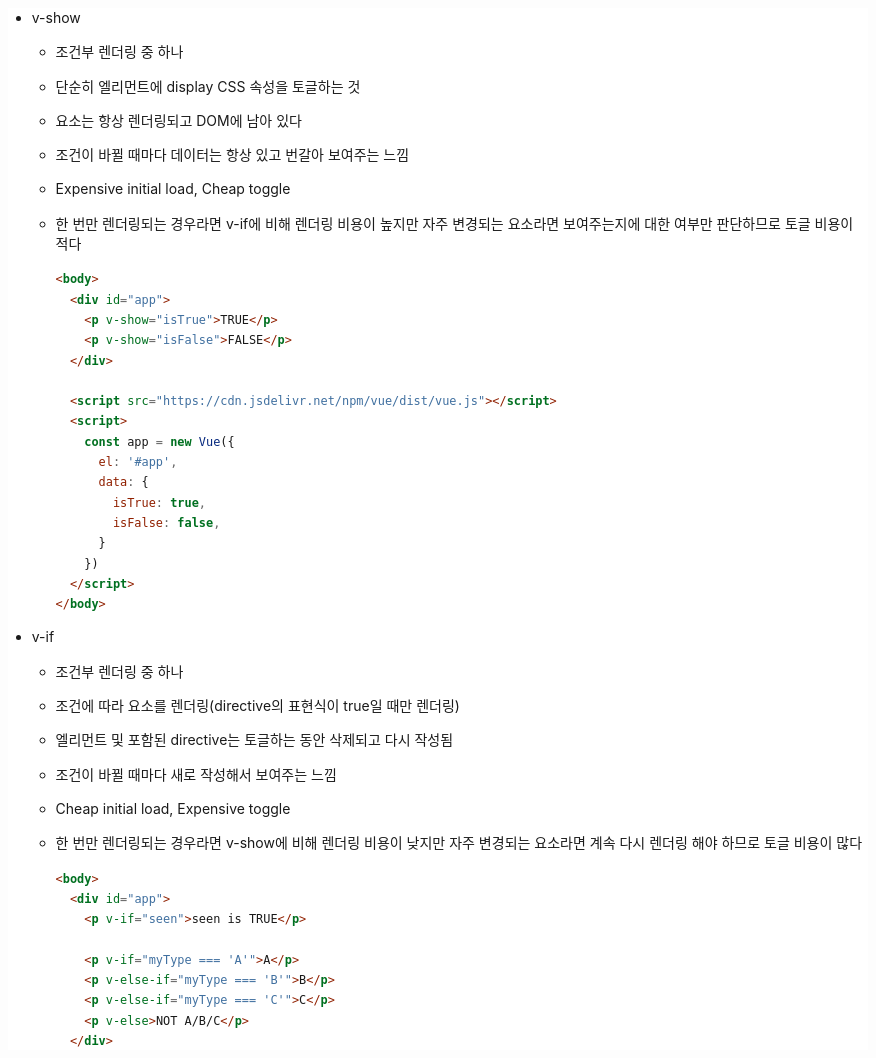 - v-show

  - 조건부 렌더링 중 하나

  - 단순히 엘리먼트에 display CSS 속성을 토글하는 것

  - 요소는 항상 렌더링되고 DOM에 남아 있다

  - 조건이 바뀔 때마다 데이터는 항상 있고 번갈아 보여주는 느낌

  - Expensive initial load, Cheap toggle

  - 한 번만 렌더링되는 경우라면 v-if에 비해 렌더링 비용이 높지만 자주 변경되는 요소라면 보여주는지에 대한 여부만 판단하므로 토글 비용이 적다

    ```html
    <body>
      <div id="app">
        <p v-show="isTrue">TRUE</p>
        <p v-show="isFalse">FALSE</p>
      </div>
      
      <script src="https://cdn.jsdelivr.net/npm/vue/dist/vue.js"></script>
      <script>
        const app = new Vue({
          el: '#app',
          data: {
            isTrue: true,
            isFalse: false,
          }
        })
      </script>
    </body>
    ```

- v-if

  - 조건부 렌더링 중 하나

  - 조건에 따라 요소를 렌더링(directive의 표현식이 true일 때만 렌더링)

  - 엘리먼트 및 포함된 directive는 토글하는 동안 삭제되고 다시 작성됨

  - 조건이 바뀔 때마다 새로 작성해서 보여주는 느낌

  - Cheap initial load, Expensive toggle

  - 한 번만 렌더링되는 경우라면 v-show에 비해 렌더링 비용이 낮지만 자주 변경되는 요소라면 계속 다시 렌더링 해야 하므로 토글 비용이 많다

    ```html
    <body>
      <div id="app">
        <p v-if="seen">seen is TRUE</p>
    
        <p v-if="myType === 'A'">A</p>
        <p v-else-if="myType === 'B'">B</p>
        <p v-else-if="myType === 'C'">C</p>
        <p v-else>NOT A/B/C</p>
      </div>
    